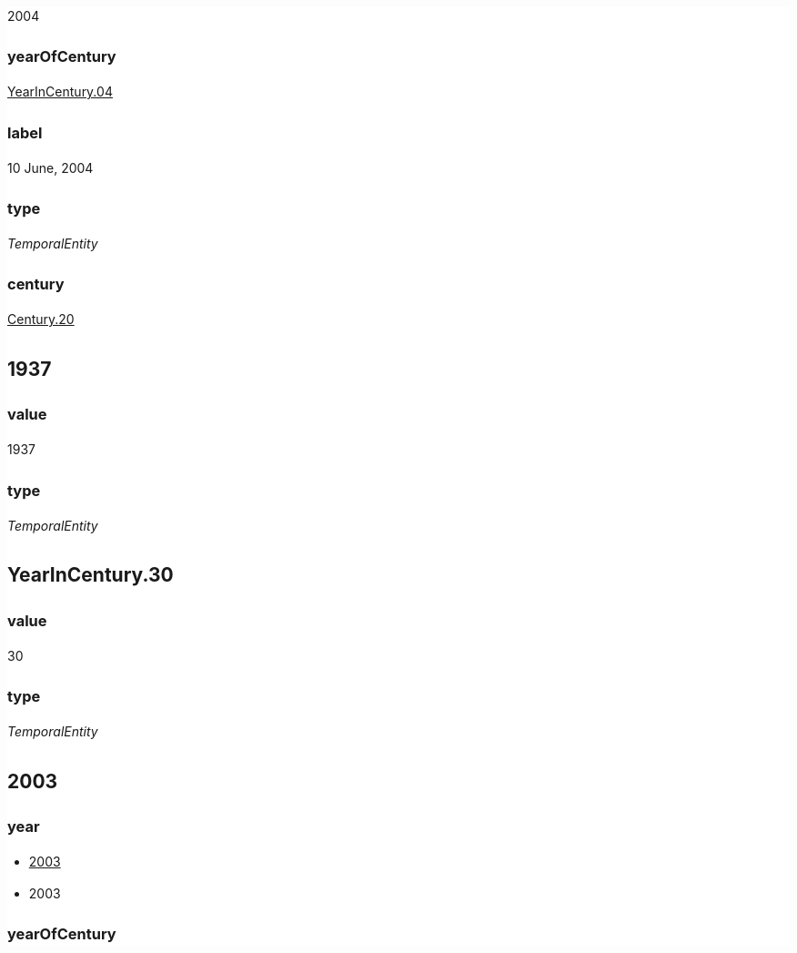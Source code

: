 
2004

### yearOfCentury


[YearInCentury.04](#YearInCentury.04)

### label


10 June, 2004

### type


*TemporalEntity*

### century


[Century.20](#Century.20)

## 1937

### value


1937

### type


*TemporalEntity*

## YearInCentury.30

### value


30

### type


*TemporalEntity*

## 2003

### year

 - [2003](#2003)

 - 2003

### yearOfCentury
